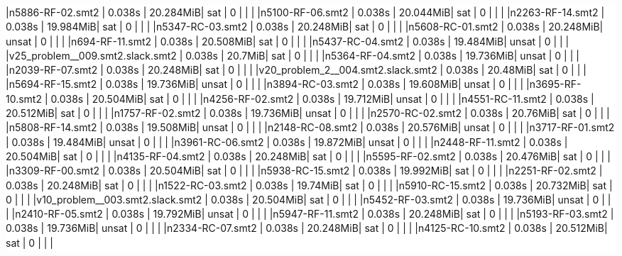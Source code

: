 |n5886-RF-02.smt2                                             |    0.038s | 20.284MiB| sat | 0 |  |  |
|n5100-RF-06.smt2                                             |    0.038s | 20.044MiB| sat | 0 |  |  |
|n2263-RF-14.smt2                                             |    0.038s | 19.984MiB| sat | 0 |  |  |
|n5347-RC-03.smt2                                             |    0.038s | 20.248MiB| sat | 0 |  |  |
|n5608-RC-01.smt2                                             |    0.038s | 20.248MiB| unsat | 0 |  |  |
|n694-RF-11.smt2                                              |    0.038s | 20.508MiB| sat | 0 |  |  |
|n5437-RC-04.smt2                                             |    0.038s | 19.484MiB| unsat | 0 |  |  |
|v25_problem__009.smt2.slack.smt2                             |    0.038s | 20.7MiB| sat | 0 |  |  |
|n5364-RF-04.smt2                                             |    0.038s | 19.736MiB| unsat | 0 |  |  |
|n2039-RF-07.smt2                                             |    0.038s | 20.248MiB| sat | 0 |  |  |
|v20_problem_2__004.smt2.slack.smt2                           |    0.038s | 20.48MiB| sat | 0 |  |  |
|n5694-RF-15.smt2                                             |    0.038s | 19.736MiB| unsat | 0 |  |  |
|n3894-RC-03.smt2                                             |    0.038s | 19.608MiB| unsat | 0 |  |  |
|n3695-RF-10.smt2                                             |    0.038s | 20.504MiB| sat | 0 |  |  |
|n4256-RF-02.smt2                                             |    0.038s | 19.712MiB| unsat | 0 |  |  |
|n4551-RC-11.smt2                                             |    0.038s | 20.512MiB| sat | 0 |  |  |
|n1757-RF-02.smt2                                             |    0.038s | 19.736MiB| unsat | 0 |  |  |
|n2570-RC-02.smt2                                             |    0.038s | 20.76MiB| sat | 0 |  |  |
|n5808-RF-14.smt2                                             |    0.038s | 19.508MiB| unsat | 0 |  |  |
|n2148-RC-08.smt2                                             |    0.038s | 20.576MiB| unsat | 0 |  |  |
|n3717-RF-01.smt2                                             |    0.038s | 19.484MiB| unsat | 0 |  |  |
|n3961-RC-06.smt2                                             |    0.038s | 19.872MiB| unsat | 0 |  |  |
|n2448-RF-11.smt2                                             |    0.038s | 20.504MiB| sat | 0 |  |  |
|n4135-RF-04.smt2                                             |    0.038s | 20.248MiB| sat | 0 |  |  |
|n5595-RF-02.smt2                                             |    0.038s | 20.476MiB| sat | 0 |  |  |
|n3309-RF-00.smt2                                             |    0.038s | 20.504MiB| sat | 0 |  |  |
|n5938-RC-15.smt2                                             |    0.038s | 19.992MiB| sat | 0 |  |  |
|n2251-RF-02.smt2                                             |    0.038s | 20.248MiB| sat | 0 |  |  |
|n1522-RC-03.smt2                                             |    0.038s | 19.74MiB| sat | 0 |  |  |
|n5910-RC-15.smt2                                             |    0.038s | 20.732MiB| sat | 0 |  |  |
|v10_problem__003.smt2.slack.smt2                             |    0.038s | 20.504MiB| sat | 0 |  |  |
|n5452-RF-03.smt2                                             |    0.038s | 19.736MiB| unsat | 0 |  |  |
|n2410-RF-05.smt2                                             |    0.038s | 19.792MiB| unsat | 0 |  |  |
|n5947-RF-11.smt2                                             |    0.038s | 20.248MiB| sat | 0 |  |  |
|n5193-RF-03.smt2                                             |    0.038s | 19.736MiB| unsat | 0 |  |  |
|n2334-RC-07.smt2                                             |    0.038s | 20.248MiB| sat | 0 |  |  |
|n4125-RC-10.smt2                                             |    0.038s | 20.512MiB| sat | 0 |  |  |